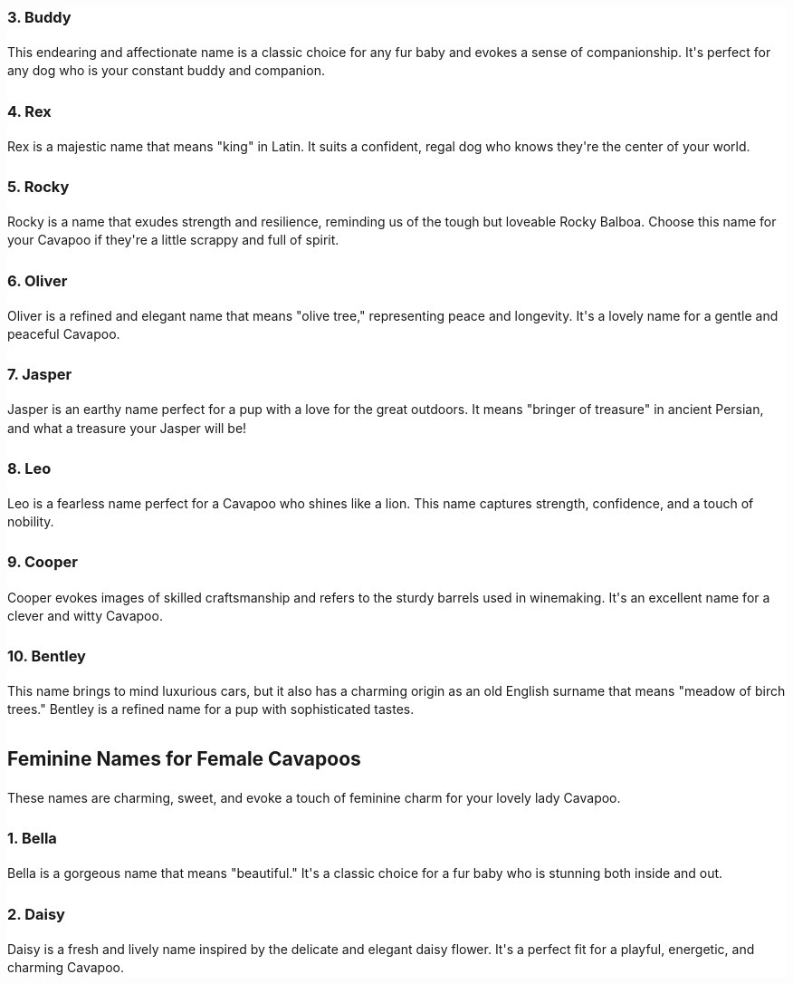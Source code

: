 ### 3. Buddy

This endearing and affectionate name is a classic choice for any fur baby and evokes a sense of companionship. It's perfect for any dog who is your constant buddy and companion. 

### 4. Rex

Rex is a majestic name that means "king" in Latin. It suits a confident, regal dog who knows they're the center of your world. 

### 5. Rocky

Rocky is a name that exudes strength and resilience, reminding us of the tough but loveable Rocky Balboa. Choose this name for your Cavapoo if they're a little scrappy and full of spirit. 

### 6. Oliver

Oliver is a refined and elegant name that means "olive tree," representing peace and longevity. It's a lovely name for a gentle and peaceful Cavapoo. 

### 7. Jasper

Jasper is an earthy name perfect for a pup with a love for the great outdoors. It means "bringer of treasure" in ancient Persian, and what a treasure your Jasper will be!

### 8. Leo

Leo is a fearless name perfect for a Cavapoo who shines like a lion. This name captures strength, confidence, and a touch of nobility. 

### 9. Cooper

Cooper evokes images of skilled craftsmanship and refers to the sturdy barrels used in winemaking. It's an excellent name for a clever and witty Cavapoo. 

### 10. Bentley

This name brings to mind luxurious cars, but it also has a charming origin as an old English surname that means "meadow of birch trees." Bentley is a refined name for a pup with sophisticated tastes. 

## Feminine Names for Female Cavapoos

These names are charming, sweet, and evoke a touch of feminine charm for your lovely lady Cavapoo.

### 1. Bella

Bella is a gorgeous name that means "beautiful." It's a classic choice for a fur baby who is stunning both inside and out.

### 2. Daisy

Daisy is a fresh and lively name inspired by the delicate and elegant daisy flower. It's a perfect fit for a playful, energetic, and charming Cavapoo.
